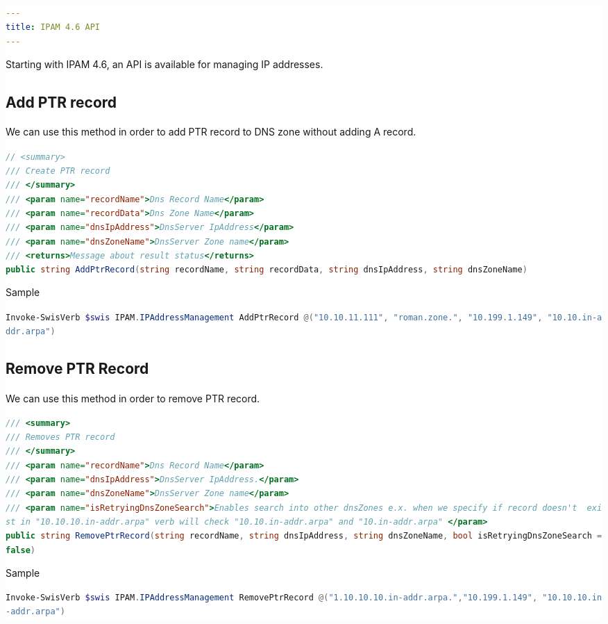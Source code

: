 ```yaml
---
title: IPAM 4.6 API
---
```


Starting with IPAM 4.6, an API is available for managing IP addresses.

## Add PTR record

We can use this method in order to add PTR record to DNS zone without adding A record.

```csharp
// <summary>
/// Create PTR record
/// </summary>
/// <param name="recordName">Dns Record Name</param>
/// <param name="recordData">Dns Zone Name</param>
/// <param name="dnsIpAddress">DnsServer IpAddress</param>
/// <param name="dnsZoneName">DnsServer Zone name</param>
/// <returns>Message about result status</returns>
public string AddPtrRecord(string recordName, string recordData, string dnsIpAddress, string dnsZoneName)
```

Sample

```powershell
Invoke-SwisVerb $swis IPAM.IPAddressManagement AddPtrRecord @("10.10.11.111", "roman.zone.", "10.199.1.149", "10.10.in-addr.arpa")
```

## Remove PTR Record

We can use this method in order to remove PTR record.

```csharp
/// <summary>
/// Removes PTR record
/// </summary>
/// <param name="recordName">Dns Record Name</param>
/// <param name="dnsIpAddress">DnsServer IpAddress.</param>
/// <param name="dnsZoneName">DnsServer Zone name</param>
/// <param name="isRetryingDnsZoneSearch">Enables search into other dnsZones e.x. when we specify if record doesn't  exist in "10.10.10.in-addr.arpa" verb will check "10.10.in-addr.arpa" and "10.in-addr.arpa" </param>
public string RemovePtrRecord(string recordName, string dnsIpAddress, string dnsZoneName, bool isRetryingDnsZoneSearch = false)
```

Sample

```powershell
Invoke-SwisVerb $swis IPAM.IPAddressManagement RemovePtrRecord @("1.10.10.10.in-addr.arpa.","10.199.1.149", "10.10.10.in-addr.arpa")
```
